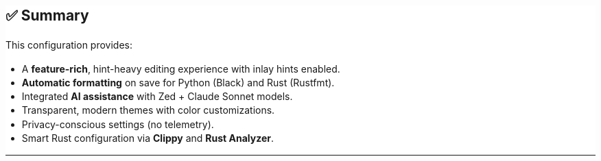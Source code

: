 
## ✅ Summary

This configuration provides:
- A **feature-rich**, hint-heavy editing experience with inlay hints enabled.  
- **Automatic formatting** on save for Python (Black) and Rust (Rustfmt).  
- Integrated **AI assistance** with Zed + Claude Sonnet models.  
- Transparent, modern themes with color customizations.  
- Privacy-conscious settings (no telemetry).  
- Smart Rust configuration via **Clippy** and **Rust Analyzer**.  

---
